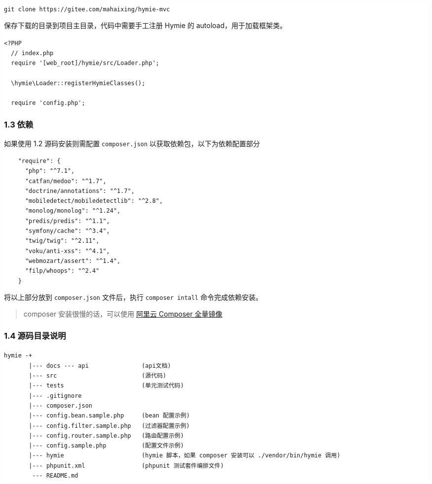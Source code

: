   `git clone https://gitee.com/mahaixing/hymie-mvc`

  保存下载的目录到项目主目录，代码中需要手工注册 Hymie 的 autoload，用于加载框架类。

  ```
  <?PHP
    // index.php
    require '[web_root]/hymie/src/Loader.php';

    \hymie\Loader::registerHymieClasses();

    require 'config.php';
  ```
### 1.3 依赖
如果使用 1.2 源码安装则需配置 `composer.json` 以获取依赖包，以下为依赖配置部分

```
    "require": {
      "php": "^7.1",
      "catfan/medoo": "^1.7",
      "doctrine/annotations": "^1.7",
      "mobiledetect/mobiledetectlib": "^2.8",
      "monolog/monolog": "^1.24",
      "predis/predis": "^1.1",
      "symfony/cache": "^3.4",
      "twig/twig": "^2.11",
      "voku/anti-xss": "^4.1",
      "webmozart/assert": "^1.4",
      "filp/whoops": "^2.4"
    }
```
将以上部分放到 `composer.json` 文件后，执行 `composer intall` 命令完成依赖安装。

> composer 安装很慢的话，可以使用 <a href="https://developer.aliyun.com/composer" target="_blank">阿里云 Composer 全量镜像</a>

### 1.4 源码目录说明

  ```
  hymie -+
         |--- docs --- api               (api文档)
         |--- src                        (源代码)
         |--- tests                      (单元测试代码)
         |--- .gitignore   
         |--- composer.json
         |--- config.bean.sample.php     (bean 配置示例)
         |--- config.filter.sample.php   (过滤器配置示例)
         |--- config.router.sample.php   (路由配置示例)
         |--- config.sample.php          (配置文件示例)
         |--- hymie                      (hymie 脚本，如果 composer 安装可以 ./vendor/bin/hymie 调用)
         |--- phpunit.xml                (phpunit 测试套件编排文件)
          --- README.md                  
  ```
